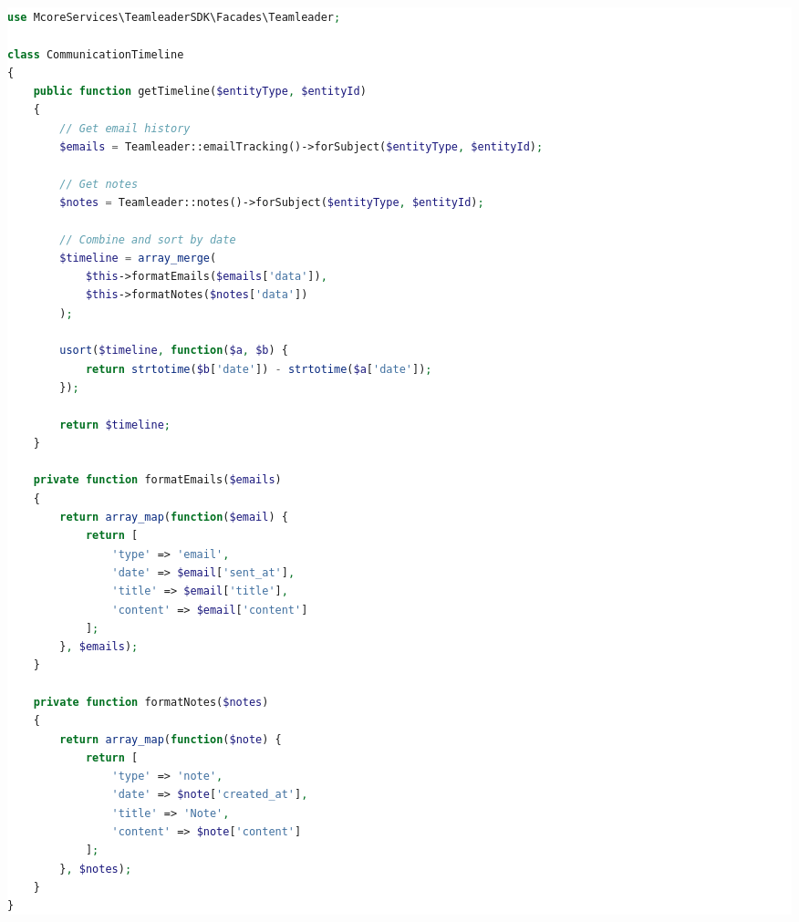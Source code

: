```php
use McoreServices\TeamleaderSDK\Facades\Teamleader;

class CommunicationTimeline
{
    public function getTimeline($entityType, $entityId)
    {
        // Get email history
        $emails = Teamleader::emailTracking()->forSubject($entityType, $entityId);
        
        // Get notes
        $notes = Teamleader::notes()->forSubject($entityType, $entityId);
        
        // Combine and sort by date
        $timeline = array_merge(
            $this->formatEmails($emails['data']),
            $this->formatNotes($notes['data'])
        );
        
        usort($timeline, function($a, $b) {
            return strtotime($b['date']) - strtotime($a['date']);
        });
        
        return $timeline;
    }
    
    private function formatEmails($emails)
    {
        return array_map(function($email) {
            return [
                'type' => 'email',
                'date' => $email['sent_at'],
                'title' => $email['title'],
                'content' => $email['content']
            ];
        }, $emails);
    }
    
    private function formatNotes($notes)
    {
        return array_map(function($note) {
            return [
                'type' => 'note',
                'date' => $note['created_at'],
                'title' => 'Note',
                'content' => $note['content']
            ];
        }, $notes);
    }
}
```
